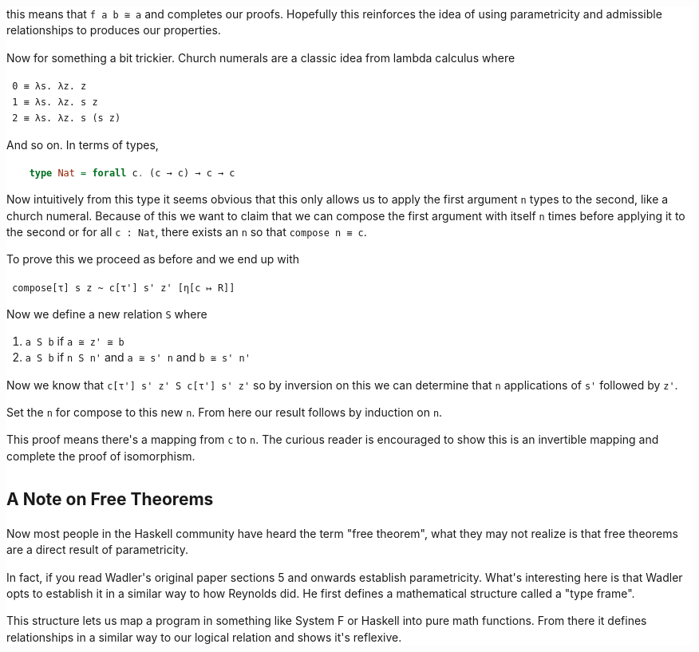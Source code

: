 this means that `f a b ≅ a` and completes our proofs. Hopefully this
reinforces the idea of using parametricity and admissible
relationships to produces our properties.

Now for something a bit trickier. Church numerals are a classic idea
from lambda calculus where

     0 ≡ λs. λz. z
     1 ≡ λs. λz. s z
     2 ≡ λs. λz. s (s z)

And so on. In terms of types,

``` haskell
    type Nat = forall c. (c → c) → c → c
```

Now intuitively from this type it seems obvious that this only allows
us to apply the first argument `n` types to the second, like a church
numeral. Because of this we want to claim that we can compose the
first argument with itself `n` times before applying it to the second
or for all `c : Nat`, there exists an `n` so that `compose n ≡ c`.

To prove this we proceed as before and we end up with


     compose[τ] s z ~ c[τ'] s' z' [η[c ↦ R]]

Now we define a new relation `S` where

  1. `a S b` if `a ≅ z' ≅ b`
  2. `a S b` if `n S n'` and `a ≅ s' n` and `b ≅ s' n'`

Now we know that `c[τ'] s' z' S c[τ'] s' z'` so by inversion on this
we can determine that `n` applications of `s'` followed by `z'`.

Set the `n` for compose to this new `n`. From here our result follows
by induction on `n`.

This proof means there's a mapping from `c` to `n`. The curious reader
is encouraged to show this is an invertible mapping and complete the
proof of isomorphism.

## A Note on Free Theorems

Now most people in the Haskell community have heard the term "free
theorem", what they may not realize is that free theorems are a direct
result of parametricity.

In fact, if you read Wadler's original paper sections 5 and onwards
establish parametricity. What's interesting here is that Wadler opts
to establish it in a similar way to how Reynolds did. He first defines
a mathematical structure called a "type frame".

This structure lets us map a program in something like System F or
Haskell into pure math functions. From there it defines relationships
in a similar way to our logical relation and shows it's reflexive.


[wadler]: http://citeseerx.ist.psu.edu/viewdoc/summary?doi=10.1.1.38.9875